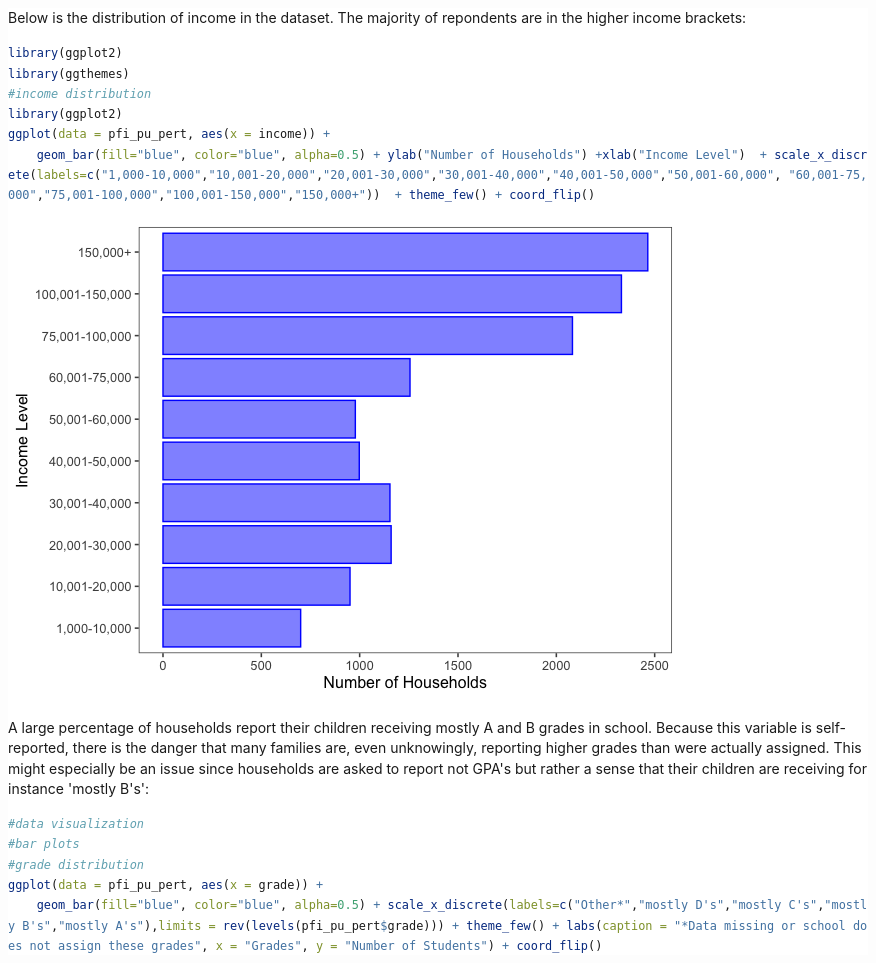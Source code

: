 
Below is the distribution of income in the dataset. The majority of repondents are in the higher income brackets:

``` r
library(ggplot2)
library(ggthemes)
#income distribution
library(ggplot2)
ggplot(data = pfi_pu_pert, aes(x = income)) +
    geom_bar(fill="blue", color="blue", alpha=0.5) + ylab("Number of Households") +xlab("Income Level")  + scale_x_discrete(labels=c("1,000-10,000","10,001-20,000","20,001-30,000","30,001-40,000","40,001-50,000","50,001-60,000", "60,001-75,000","75,001-100,000","100,001-150,000","150,000+"))  + theme_few() + coord_flip()
```

![](EdSurvey2_files/figure-markdown_github/unnamed-chunk-2-1.png)

A large percentage of households report their children receiving mostly A and B grades in school. Because this variable is self-reported, there is the danger that many families are, even unknowingly, reporting higher grades than were actually assigned. This might especially be an issue since households are asked to report not GPA's but rather a sense that their children are receiving for instance 'mostly B's':

``` r
#data visualization
#bar plots
#grade distribution
ggplot(data = pfi_pu_pert, aes(x = grade)) +
    geom_bar(fill="blue", color="blue", alpha=0.5) + scale_x_discrete(labels=c("Other*","mostly D's","mostly C's","mostly B's","mostly A's"),limits = rev(levels(pfi_pu_pert$grade))) + theme_few() + labs(caption = "*Data missing or school does not assign these grades", x = "Grades", y = "Number of Students") + coord_flip()
```
